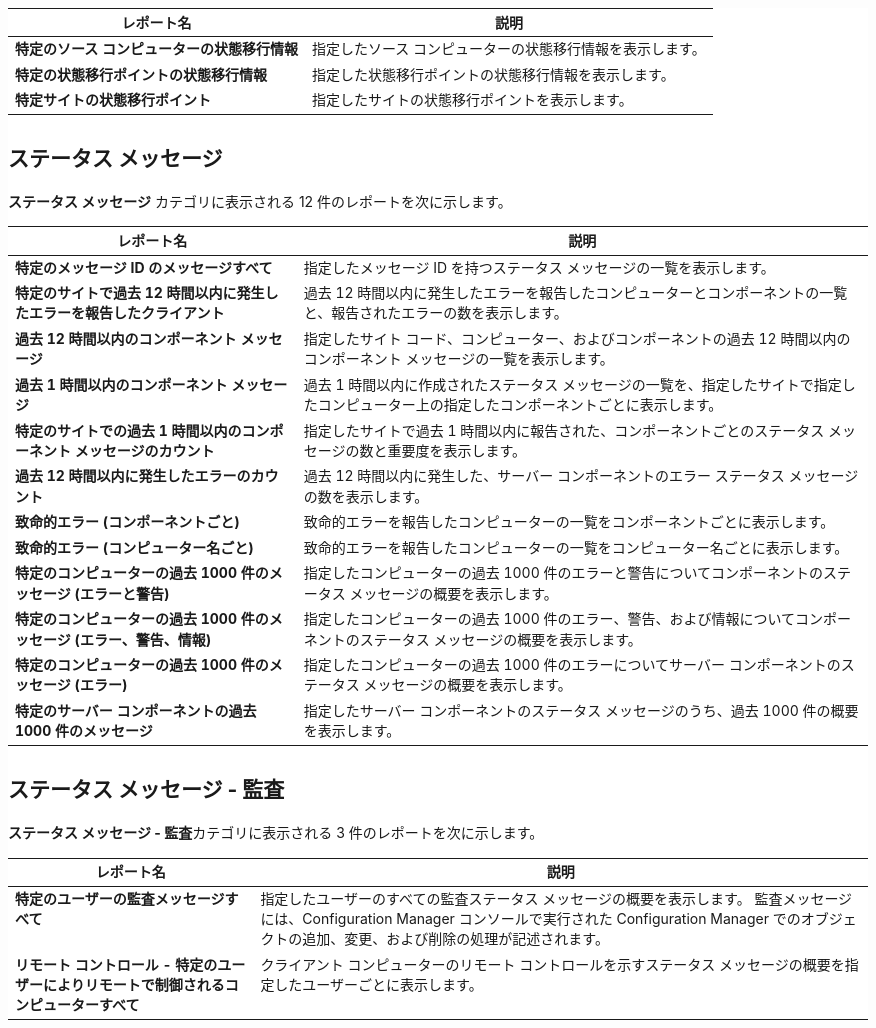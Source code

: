 |レポート名|説明|  
|-----------------|-----------------|  
|**特定のソース コンピューターの状態移行情報**|指定したソース コンピューターの状態移行情報を表示します。|  
|**特定の状態移行ポイントの状態移行情報**|指定した状態移行ポイントの状態移行情報を表示します。|  
|**特定サイトの状態移行ポイント**|指定したサイトの状態移行ポイントを表示します。|  



## <a name="status-messages"></a>ステータス メッセージ  
**ステータス メッセージ** カテゴリに表示される 12 件のレポートを次に示します。

|レポート名|説明|  
|-----------------|-----------------|  
|**特定のメッセージ ID のメッセージすべて**|指定したメッセージ ID を持つステータス メッセージの一覧を表示します。|  
|**特定のサイトで過去 12 時間以内に発生したエラーを報告したクライアント**|過去 12 時間以内に発生したエラーを報告したコンピューターとコンポーネントの一覧と、報告されたエラーの数を表示します。|  
|**過去 12 時間以内のコンポーネント メッセージ**|指定したサイト コード、コンピューター、およびコンポーネントの過去 12 時間以内のコンポーネント メッセージの一覧を表示します。|  
|**過去 1 時間以内のコンポーネント メッセージ**|過去 1 時間以内に作成されたステータス メッセージの一覧を、指定したサイトで指定したコンピューター上の指定したコンポーネントごとに表示します。|  
|**特定のサイトでの過去 1 時間以内のコンポーネント メッセージのカウント**|指定したサイトで過去 1 時間以内に報告された、コンポーネントごとのステータス メッセージの数と重要度を表示します。|  
|**過去 12 時間以内に発生したエラーのカウント**|過去 12 時間以内に発生した、サーバー コンポーネントのエラー ステータス メッセージの数を表示します。|  
|**致命的エラー (コンポーネントごと)**|致命的エラーを報告したコンピューターの一覧をコンポーネントごとに表示します。|  
|**致命的エラー (コンピューター名ごと)**|致命的エラーを報告したコンピューターの一覧をコンピューター名ごとに表示します。|  
|**特定のコンピューターの過去 1000 件のメッセージ (エラーと警告)**|指定したコンピューターの過去 1000 件のエラーと警告についてコンポーネントのステータス メッセージの概要を表示します。|  
|**特定のコンピューターの過去 1000 件のメッセージ (エラー、警告、情報)**|指定したコンピューターの過去 1000 件のエラー、警告、および情報についてコンポーネントのステータス メッセージの概要を表示します。|  
|**特定のコンピューターの過去 1000 件のメッセージ (エラー)**|指定したコンピューターの過去 1000 件のエラーについてサーバー コンポーネントのステータス メッセージの概要を表示します。|  
|**特定のサーバー コンポーネントの過去 1000 件のメッセージ**|指定したサーバー コンポーネントのステータス メッセージのうち、過去 1000 件の概要を表示します。|  



## <a name="status-messages---audit"></a>ステータス メッセージ - 監査  

**ステータス メッセージ - 監査**カテゴリに表示される 3 件のレポートを次に示します。

|レポート名|説明|  
|-----------------|-----------------|  
|**特定のユーザーの監査メッセージすべて**|指定したユーザーのすべての監査ステータス メッセージの概要を表示します。 監査メッセージには、Configuration Manager コンソールで実行された Configuration Manager でのオブジェクトの追加、変更、および削除の処理が記述されます。|  
|**リモート コントロール - 特定のユーザーによりリモートで制御されるコンピューターすべて**|クライアント コンピューターのリモート コントロールを示すステータス メッセージの概要を指定したユーザーごとに表示します。|  
